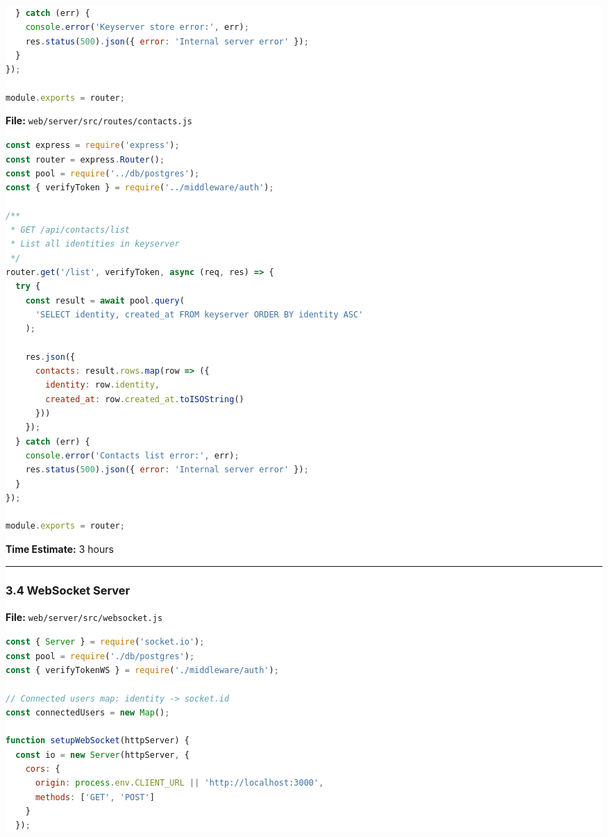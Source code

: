 ```javascript
  } catch (err) {
    console.error('Keyserver store error:', err);
    res.status(500).json({ error: 'Internal server error' });
  }
});

module.exports = router;
```

**File:** `web/server/src/routes/contacts.js`

```javascript
const express = require('express');
const router = express.Router();
const pool = require('../db/postgres');
const { verifyToken } = require('../middleware/auth');

/**
 * GET /api/contacts/list
 * List all identities in keyserver
 */
router.get('/list', verifyToken, async (req, res) => {
  try {
    const result = await pool.query(
      'SELECT identity, created_at FROM keyserver ORDER BY identity ASC'
    );

    res.json({
      contacts: result.rows.map(row => ({
        identity: row.identity,
        created_at: row.created_at.toISOString()
      }))
    });
  } catch (err) {
    console.error('Contacts list error:', err);
    res.status(500).json({ error: 'Internal server error' });
  }
});

module.exports = router;
```

**Time Estimate:** 3 hours

---

### 3.4 WebSocket Server

**File:** `web/server/src/websocket.js`

```javascript
const { Server } = require('socket.io');
const pool = require('./db/postgres');
const { verifyTokenWS } = require('./middleware/auth');

// Connected users map: identity -> socket.id
const connectedUsers = new Map();

function setupWebSocket(httpServer) {
  const io = new Server(httpServer, {
    cors: {
      origin: process.env.CLIENT_URL || 'http://localhost:3000',
      methods: ['GET', 'POST']
    }
  });

```